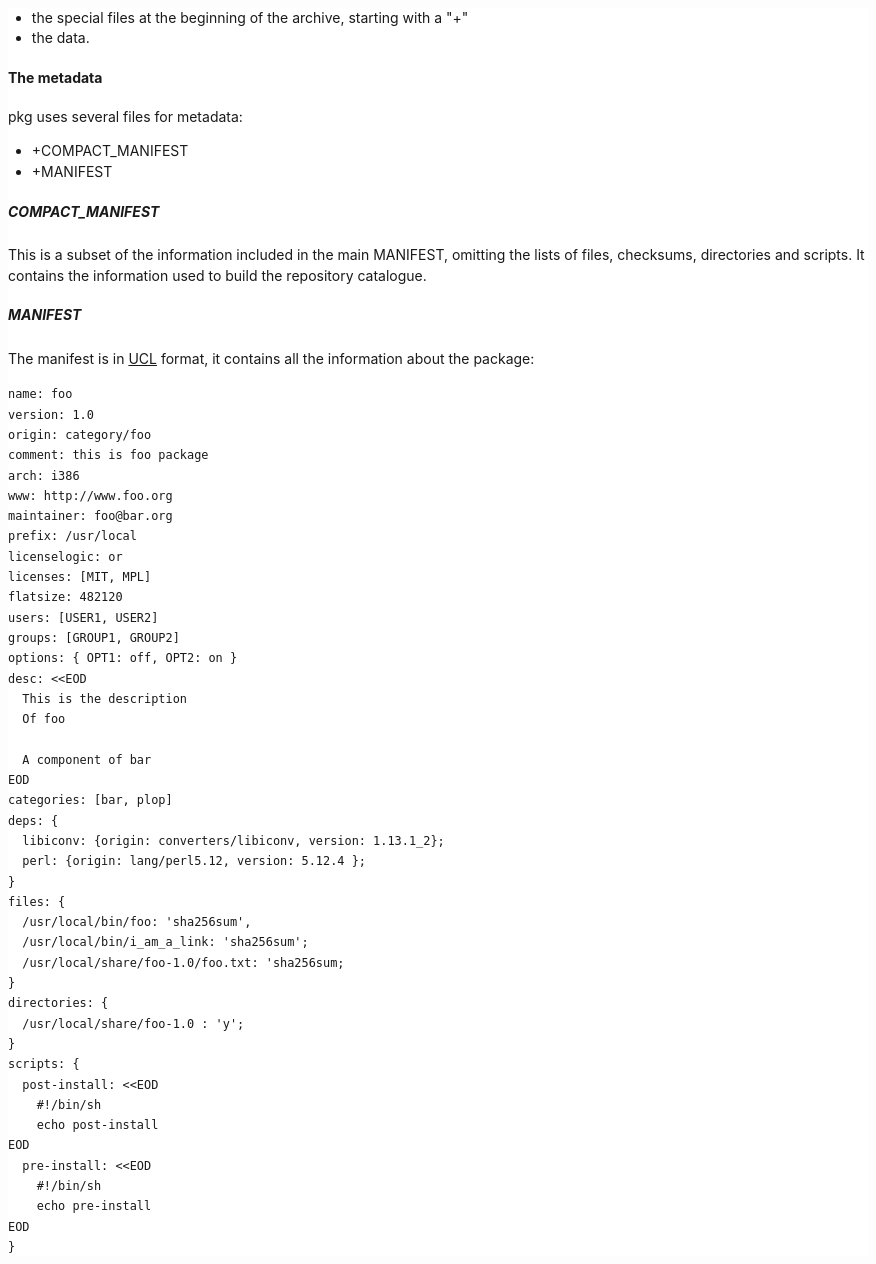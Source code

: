* the special files at the beginning of the archive, starting with a "+"
* the data.

#### The metadata

pkg uses several files for metadata:

* +COMPACT\_MANIFEST
* +MANIFEST

##### COMPACT\_MANIFEST

This is a subset of the information included in the main MANIFEST,
omitting the lists of files, checksums, directories and scripts.
It contains the information used to build the repository catalogue.

##### MANIFEST

The manifest is in [UCL](https://github.com/vstakhov/libucl) format, it contains all the
information about the package:

	name: foo
	version: 1.0
	origin: category/foo
	comment: this is foo package
	arch: i386
	www: http://www.foo.org
	maintainer: foo@bar.org
	prefix: /usr/local
	licenselogic: or
	licenses: [MIT, MPL]
	flatsize: 482120
	users: [USER1, USER2]
	groups: [GROUP1, GROUP2]
	options: { OPT1: off, OPT2: on }
	desc: <<EOD
	  This is the description
	  Of foo
	  
	  A component of bar
	EOD
	categories: [bar, plop]
	deps: {
	  libiconv: {origin: converters/libiconv, version: 1.13.1_2};
	  perl: {origin: lang/perl5.12, version: 5.12.4 };
	}
	files: {
	  /usr/local/bin/foo: 'sha256sum',
	  /usr/local/bin/i_am_a_link: 'sha256sum';
	  /usr/local/share/foo-1.0/foo.txt: 'sha256sum;
	}
	directories: {
	  /usr/local/share/foo-1.0 : 'y';
	}
	scripts: {
	  post-install: <<EOD
	    #!/bin/sh
	    echo post-install
	EOD
	  pre-install: <<EOD
	    #!/bin/sh
	    echo pre-install
	EOD
	}


[1]: https://github.com/freebsd/pkg
[2]: http://wiki.freebsd.org/pkgng
[3]: http://jenkins.mouf.net/job/pkg/
[4]: https://github.com/freebsd/pkg/issues